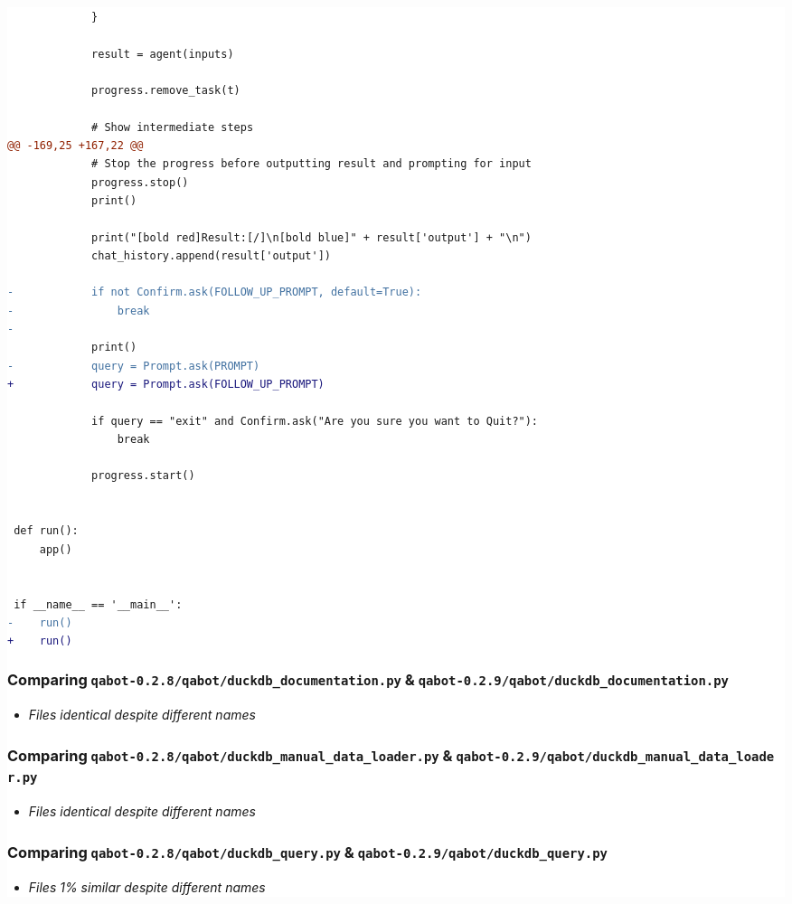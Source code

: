 ```diff
             }
 
             result = agent(inputs)
 
             progress.remove_task(t)
 
             # Show intermediate steps
@@ -169,25 +167,22 @@
             # Stop the progress before outputting result and prompting for input
             progress.stop()
             print()
 
             print("[bold red]Result:[/]\n[bold blue]" + result['output'] + "\n")
             chat_history.append(result['output'])
 
-            if not Confirm.ask(FOLLOW_UP_PROMPT, default=True):
-                break
-
             print()
-            query = Prompt.ask(PROMPT)
+            query = Prompt.ask(FOLLOW_UP_PROMPT)
 
             if query == "exit" and Confirm.ask("Are you sure you want to Quit?"):
                 break
 
             progress.start()
 
 
 def run():
     app()
 
 
 if __name__ == '__main__':
-    run()
+    run()
```

### Comparing `qabot-0.2.8/qabot/duckdb_documentation.py` & `qabot-0.2.9/qabot/duckdb_documentation.py`

 * *Files identical despite different names*

### Comparing `qabot-0.2.8/qabot/duckdb_manual_data_loader.py` & `qabot-0.2.9/qabot/duckdb_manual_data_loader.py`

 * *Files identical despite different names*

### Comparing `qabot-0.2.8/qabot/duckdb_query.py` & `qabot-0.2.9/qabot/duckdb_query.py`

 * *Files 1% similar despite different names*
